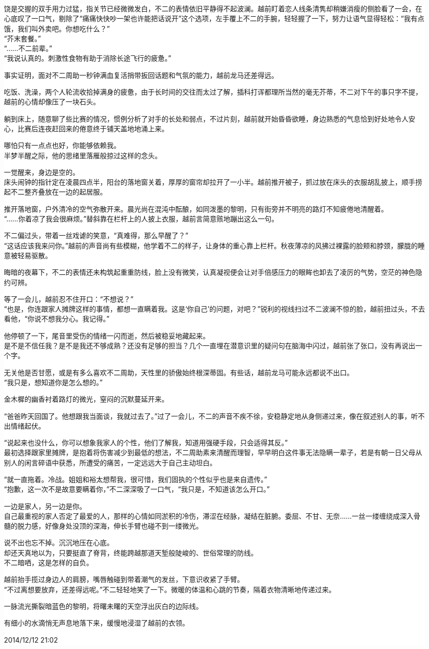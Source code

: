 饶是交握的双手用力过猛，指关节已经微微发白，不二的表情依旧平静得不起波澜。越前盯着恋人线条清隽却稍嫌消瘦的侧脸看了一会，在心底叹了一口气，剔除了“痛痛快快吵一架也许能把话说开”这个选项，左手覆上不二的手腕，轻轻握了一下，努力让语气显得轻松：“我有点饿，我们叫外卖吧。你想吃什么？”  
“芥末套餐。”  
“……不二前辈。”   
“我说认真的。刺激性食物有助于消除长途飞行的疲惫。”  
  
事实证明，面对不二周助一秒钟满血复活捎带扳回话题和气氛的能力，越前龙马还差得远。  
  
吃饭、洗澡，两个人轮流收拾掉满身的疲惫，由于长时间的交往而太过了解，插科打诨都理所当然的毫无芥蒂，不二对下午的事只字不提，越前的心情却像压了一块石头。  
  
躺到床上，随意聊了些比赛的情况，惯例分析了对手的长处和弱点，不过片刻，越前就开始昏昏欲睡，身边熟悉的气息恰到好处地令人安心，比赛后连夜赶回来的倦意终于铺天盖地地涌上来。  
  
哪怕只有一点点也好，你能够依赖我。  
半梦半醒之际，他的思绪里落雁般掠过这样的念头。  
  
一觉醒来，身边是空的。  
床头闹钟的指针定在凌晨四点半，阳台的落地窗关着，厚厚的窗帘却拉开了一小半。越前推开被子，抓过放在床头的衣服胡乱披上，顺手捞起不二整齐叠放在一边的起居服。  
  
推开落地窗，户外清冷的空气弥散开来。晨光尚在混沌中酝酿，如同泼墨的黎明，只有街旁并不明亮的路灯不知疲倦地清醒着。  
“……你着凉了我会很麻烦。”替斜靠在栏杆上的人披上衣服，越前言简意赅地蹦出这么一句。  
  
不二偏过头，带着一丝戏谑的笑意，“真难得，那么早醒了？”  
“这话应该我来问你。”越前的声音尚有些模糊，他学着不二的样子，让身体的重心靠上栏杆。秋夜薄凉的风拂过裸露的脸颊和脖颈，朦胧的睡意被轻易驱散。  
  
晦暗的夜幕下，不二的表情还未构筑起重重防线，脸上没有微笑，认真凝视便会让对手倍感压力的眼眸也卸去了凌厉的气势，空茫的神色隐约可辨。  
  
等了一会儿，越前忍不住开口：“不想说？”  
“也是，你连跟家人摊牌这样的事情，都想一直瞒着我。这是‘你自己’的问题，对吧？”锐利的视线扫过不二波澜不惊的脸，越前扭过头，不去看他，“你说不想我分心。我记得。”  
  
他停顿了一下，尾音里受伤的情绪一闪而逝，然后被稳妥地藏起来。  
是不是不信任我？是不是我还不够成熟？还没有足够的担当？几个一直埋在潜意识里的疑问句在脑海中闪过，越前张了张口，没有再说出一个字。  
  
无关他是否甘愿，或是有多么喜欢不二周助，天性里的骄傲始终根深蒂固。有些话，越前龙马可能永远都说不出口。  
“我只是，想知道你是怎么想的。”   
  
金木樨的幽香衬着路灯的微光，窒闷的沉默蔓延开来。  
  
“爸爸昨天回国了。他想跟我当面谈，我就过去了。”过了一会儿，不二的声音不疾不徐，安稳静定地从身侧递过来，像在叙述别人的事，听不出情绪起伏。  
  
“说起来也没什么，你可以想象我家人的个性，他们了解我，知道用强硬手段，只会适得其反。”  
最初选择跟家里摊牌，是抱着将伤害减少到最低的想法，不二周助素来清醒而理智，早早明白这件事无法隐瞒一辈子，若是有朝一日父母从别人的闲言碎语中获悉，所遭受的痛苦，一定远远大于自己主动坦白。  
  
“就一直拖着。冷战。姐姐和裕太想帮我，很可惜，我们固执的个性似乎也是来自遗传。”  
“抱歉，这一次不是故意要瞒着你，”不二深深吸了一口气，“我只是，不知道该怎么开口。”  
  
一边是家人，另一边是你。  
自己最重视的家人否定了最爱的人，那样的心情如同淤积的冷伤，滞涩在经脉，凝结在脏腑。委屈、不甘、无奈……一丝一缕缠绕成深入骨髓的脱力感，好像身处没顶的深海，伸长手臂也碰不到一缕微光。  
  
说不出也忘不掉。沉沉地压在心底。  
却还天真地以为，只要挺直了脊背，终能跨越那道天堑般陡峻的、世俗常理的防线。  
不二暗哂，这是怎样的自负。  
  
越前抬手揽过身边人的肩膀，嘴唇触碰到带着潮气的发丝，下意识收紧了手臂。  
“不过离想要放弃，还差得远呢。”不二轻轻地笑了一下。微暖的体温和心跳的节奏，隔着衣物清晰地传递过来。  
  
一脉流光撕裂暗蓝色的黎明，将曙未曙的天空浮出灰白的边际线。  
  
有细小的水滴悄无声息地落下来，缓慢地浸湿了越前的衣领。  
  
2014/12/12 21:02  
  